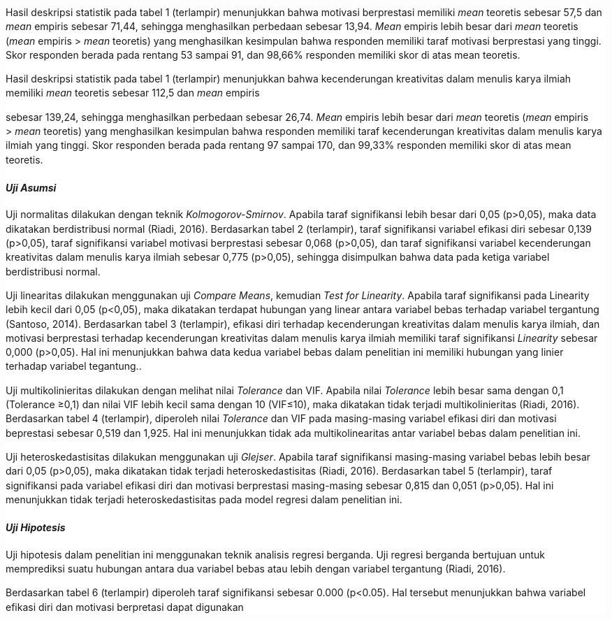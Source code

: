 <p><span class="font2">Hasil deskripsi statistik pada tabel 1 (terlampir) menunjukkan bahwa motivasi berprestasi memiliki </span><span class="font2" style="font-style:italic;">mean</span><span class="font2"> teoretis sebesar 57,5 dan </span><span class="font2" style="font-style:italic;">mean</span><span class="font2"> empiris sebesar 71,44, sehingga menghasilkan perbedaan sebesar 13,94. </span><span class="font2" style="font-style:italic;">Mean</span><span class="font2"> empiris lebih besar dari </span><span class="font2" style="font-style:italic;">mean </span><span class="font2">teoretis (</span><span class="font2" style="font-style:italic;">mean</span><span class="font2"> empiris &gt;&nbsp;</span><span class="font2" style="font-style:italic;">mean</span><span class="font2"> teoretis) yang menghasilkan kesimpulan bahwa responden memiliki taraf motivasi berprestasi yang tinggi. Skor responden berada pada rentang 53 sampai 91, dan 98,66% responden memiliki skor di atas mean teoretis.</span></p>
<p><span class="font2">Hasil deskripsi statistik pada tabel 1 (terlampir) menunjukkan bahwa kecenderungan kreativitas dalam menulis karya ilmiah memiliki </span><span class="font2" style="font-style:italic;">mean</span><span class="font2"> teoretis sebesar 112,5 dan </span><span class="font2" style="font-style:italic;">mean</span><span class="font2"> empiris</span></p>
<p><span class="font2">sebesar 139,24, sehingga menghasilkan perbedaan sebesar 26,74. </span><span class="font2" style="font-style:italic;">Mean</span><span class="font2"> empiris lebih besar dari </span><span class="font2" style="font-style:italic;">mean</span><span class="font2"> teoretis (</span><span class="font2" style="font-style:italic;">mean </span><span class="font2">empiris &gt;&nbsp;</span><span class="font2" style="font-style:italic;">mean</span><span class="font2"> teoretis) yang menghasilkan kesimpulan bahwa responden memiliki taraf kecenderungan kreativitas dalam menulis karya ilmiah yang tinggi. Skor responden berada pada rentang 97 sampai 170, dan 99,33% responden memiliki skor di atas mean teoretis.</span></p>
<h4><a name="bookmark20"></a><span class="font2" style="font-weight:bold;font-style:italic;"><a name="bookmark21"></a>Uji Asumsi</span></h4>
<p><span class="font2">Uji normalitas dilakukan dengan teknik </span><span class="font2" style="font-style:italic;">Kolmogorov-Smirnov</span><span class="font2">. Apabila taraf signifikansi lebih besar dari 0,05 (p&gt;0,05), maka data dikatakan berdistribusi normal (Riadi, 2016). Berdasarkan tabel 2 (terlampir), taraf signifikansi variabel efikasi diri sebesar 0,139 (p&gt;0,05), taraf signifikansi variabel motivasi berprestasi sebesar 0,068 (p&gt;0,05), dan taraf signifikansi variabel kecenderungan kreativitas dalam menulis karya ilmiah sebesar 0,775 (p&gt;0,05), sehingga disimpulkan bahwa data pada ketiga variabel berdistribusi normal.</span></p>
<p><span class="font2">Uji linearitas dilakukan menggunakan uji </span><span class="font2" style="font-style:italic;">Compare Means</span><span class="font2">, kemudian </span><span class="font2" style="font-style:italic;">Test for Linearity</span><span class="font2">. Apabila taraf signifikansi pada Linearity lebih kecil dari 0,05 (p&lt;0,05), maka dikatakan terdapat hubungan yang linear antara variabel bebas terhadap variabel tergantung (Santoso, 2014). Berdasarkan tabel 3 (terlampir), efikasi diri terhadap kecenderungan kreativitas dalam menulis karya ilmiah, dan motivasi berprestasi terhadap kecenderungan kreativitas dalam menulis karya ilmiah memiliki taraf signifikansi </span><span class="font2" style="font-style:italic;">Linearity</span><span class="font2"> sebesar 0,000 (p&gt;0,05). Hal ini menunjukkan bahwa data kedua variabel bebas dalam penelitian ini memiliki hubungan yang linier terhadap variabel tegantung..</span></p>
<p><span class="font2">Uji multikolinieritas dilakukan dengan melihat nilai </span><span class="font2" style="font-style:italic;">Tolerance </span><span class="font2">dan VIF. Apabila nilai </span><span class="font2" style="font-style:italic;">Tolerance</span><span class="font2"> lebih besar sama dengan 0,1 (Tolerance ≥0,1) dan nilai VIF lebih kecil sama dengan 10 (VIF≤10), maka dikatakan tidak terjadi multikolinieritas (Riadi, 2016). Berdasarkan tabel 4 (terlampir), diperoleh nilai </span><span class="font2" style="font-style:italic;">Tolerance</span><span class="font2"> dan VIF pada masing-masing variabel efikasi diri dan motivasi beprestasi sebesar 0,519 dan 1,925. Hal ini menunjukkan tidak ada multikolinearitas antar variabel bebas dalam penelitian ini.</span></p>
<p><span class="font2">Uji heteroskedastisitas dilakukan menggunakan uji </span><span class="font2" style="font-style:italic;">Glejser</span><span class="font2">. Apabila taraf signifikansi masing-masing variabel bebas lebih besar dari 0,05 (p&gt;0,05), maka dikatakan tidak terjadi heteroskedastisitas (Riadi, 2016). Berdasarkan tabel 5 (terlampir), taraf signifikansi pada variabel efikasi diri dan motivasi berprestasi masing-masing sebesar 0,815 dan 0,051 (p&gt;0,05). Hal ini menunjukkan tidak terjadi heteroskedastisitas pada model regresi dalam penelitian ini.</span></p>
<h4><a name="bookmark22"></a><span class="font2" style="font-weight:bold;font-style:italic;"><a name="bookmark23"></a>Uji Hipotesis</span></h4>
<p><span class="font2">Uji hipotesis dalam penelitian ini menggunakan teknik analisis regresi berganda. Uji regresi berganda bertujuan untuk memprediksi suatu hubungan antara dua variabel bebas atau lebih dengan variabel tergantung (Riadi, 2016).</span></p>
<p><span class="font2">Berdasarkan tabel 6 (terlampir) diperoleh taraf signifikansi sebesar 0.000 (p&lt;0.05). Hal tersebut menunjukkan bahwa variabel efikasi diri dan motivasi berpretasi dapat digunakan</span></p>